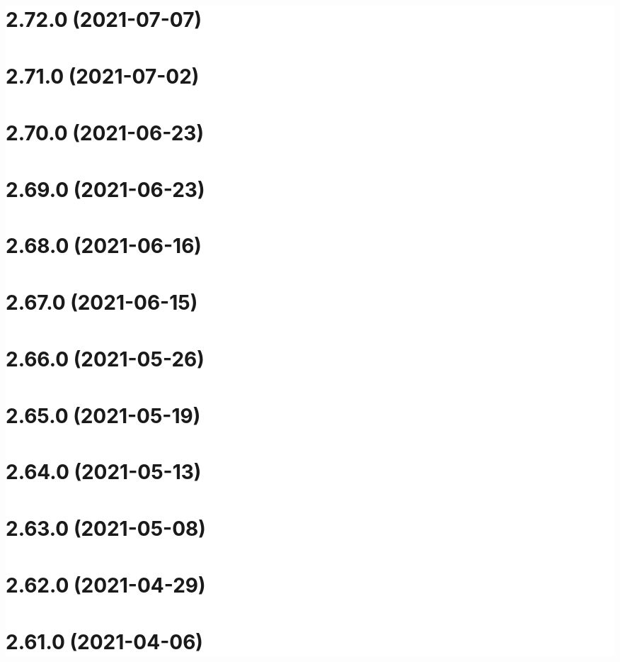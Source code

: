 

# 2.72.0 (2021-07-07)



# 2.71.0 (2021-07-02)



# 2.70.0 (2021-06-23)



# 2.69.0 (2021-06-23)



# 2.68.0 (2021-06-16)



# 2.67.0 (2021-06-15)



# 2.66.0 (2021-05-26)



# 2.65.0 (2021-05-19)



# 2.64.0 (2021-05-13)



# 2.63.0 (2021-05-08)



# 2.62.0 (2021-04-29)



# 2.61.0 (2021-04-06)
